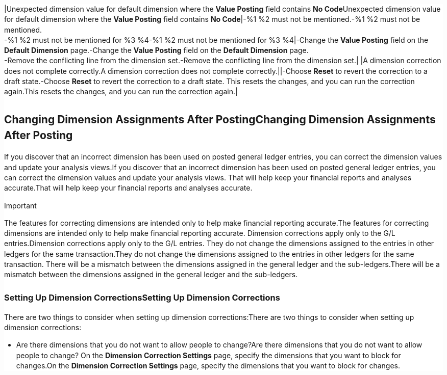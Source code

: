 |<span data-ttu-id="90b13-160">Unexpected dimension value for default dimension where the **Value Posting** field contains **No Code**</span><span class="sxs-lookup"><span data-stu-id="90b13-160">Unexpected dimension value for default dimension where the **Value Posting** field contains **No Code**</span></span>|<span data-ttu-id="90b13-161">-%1 %2 must not be mentioned.</span><span class="sxs-lookup"><span data-stu-id="90b13-161">-%1 %2 must not be mentioned.</span></span><br /><span data-ttu-id="90b13-162">-%1 %2 must not be mentioned for %3 %4</span><span class="sxs-lookup"><span data-stu-id="90b13-162">-%1 %2 must not be mentioned for %3 %4</span></span>|<span data-ttu-id="90b13-163">-Change the **Value Posting** field on the **Default Dimension** page.</span><span class="sxs-lookup"><span data-stu-id="90b13-163">-Change the **Value Posting** field on the **Default Dimension** page.</span></span><br /><span data-ttu-id="90b13-164">-Remove the conflicting line from the dimension set.</span><span class="sxs-lookup"><span data-stu-id="90b13-164">-Remove the conflicting line from the dimension set.</span></span>|
|<span data-ttu-id="90b13-165">A dimension correction does not complete correctly.</span><span class="sxs-lookup"><span data-stu-id="90b13-165">A dimension correction does not complete correctly.</span></span>||<span data-ttu-id="90b13-166">-Choose **Reset** to revert the correction to a draft state.</span><span class="sxs-lookup"><span data-stu-id="90b13-166">-Choose **Reset** to revert the correction to a draft state.</span></span> <span data-ttu-id="90b13-167">This resets the changes, and you can run the correction again.</span><span class="sxs-lookup"><span data-stu-id="90b13-167">This resets the changes, and you can run the correction again.</span></span>|

## <a name="changing-dimension-assignments-after-posting"></a><span data-ttu-id="90b13-168">Changing Dimension Assignments After Posting</span><span class="sxs-lookup"><span data-stu-id="90b13-168">Changing Dimension Assignments After Posting</span></span>
<span data-ttu-id="90b13-169">If you discover that an incorrect dimension has been used on posted general ledger entries, you can correct the dimension values and update your analysis views.</span><span class="sxs-lookup"><span data-stu-id="90b13-169">If you discover that an incorrect dimension has been used on posted general ledger entries, you can correct the dimension values and update your analysis views.</span></span> <span data-ttu-id="90b13-170">That will help keep your financial reports and analyses accurate.</span><span class="sxs-lookup"><span data-stu-id="90b13-170">That will help keep your financial reports and analyses accurate.</span></span>

> [!IMPORTANT]
> <span data-ttu-id="90b13-171">The features for correcting dimensions are intended only to help make financial reporting accurate.</span><span class="sxs-lookup"><span data-stu-id="90b13-171">The features for correcting dimensions are intended only to help make financial reporting accurate.</span></span> <span data-ttu-id="90b13-172">Dimension corrections apply only to the G/L entries.</span><span class="sxs-lookup"><span data-stu-id="90b13-172">Dimension corrections apply only to the G/L entries.</span></span> <span data-ttu-id="90b13-173">They do not change the dimensions assigned to the entries in other ledgers for the same transaction.</span><span class="sxs-lookup"><span data-stu-id="90b13-173">They do not change the dimensions assigned to the entries in other ledgers for the same transaction.</span></span> <span data-ttu-id="90b13-174">There will be a mismatch between the dimensions assigned in the general ledger and the sub-ledgers.</span><span class="sxs-lookup"><span data-stu-id="90b13-174">There will be a mismatch between the dimensions assigned in the general ledger and the sub-ledgers.</span></span>

### <a name="setting-up-dimension-corrections"></a><span data-ttu-id="90b13-175">Setting Up Dimension Corrections</span><span class="sxs-lookup"><span data-stu-id="90b13-175">Setting Up Dimension Corrections</span></span>
<span data-ttu-id="90b13-176">There are two things to consider when setting up dimension corrections:</span><span class="sxs-lookup"><span data-stu-id="90b13-176">There are two things to consider when setting up dimension corrections:</span></span>

* <span data-ttu-id="90b13-177">Are there dimensions that you do not want to allow people to change?</span><span class="sxs-lookup"><span data-stu-id="90b13-177">Are there dimensions that you do not want to allow people to change?</span></span> <span data-ttu-id="90b13-178">On the **Dimension Correction Settings** page, specify the dimensions that you want to block for changes.</span><span class="sxs-lookup"><span data-stu-id="90b13-178">On the **Dimension Correction Settings** page, specify the dimensions that you want to block for changes.</span></span>